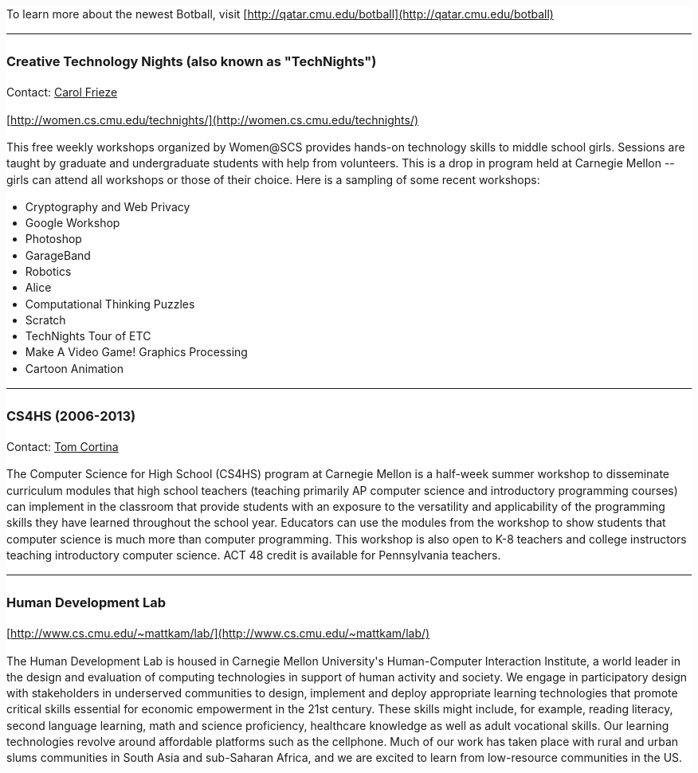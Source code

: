 To learn more about the newest Botball, visit [http://qatar.cmu.edu/botball](http://qatar.cmu.edu/botball)

***

### Creative Technology Nights (also known as "TechNights")

Contact: [Carol Frieze](/directory/carol_frieze)

[http://women.cs.cmu.edu/technights/](http://women.cs.cmu.edu/technights/)

This free weekly workshops organized by Women@SCS provides hands-on technology skills to middle school girls. Sessions are taught by graduate and undergraduate students with help from volunteers. This is a drop in program held at Carnegie Mellon -- girls can attend all workshops or those of their choice. Here is a sampling of some recent workshops:

* Cryptography and Web Privacy
* Google Workshop
* Photoshop
* GarageBand
* Robotics
* Alice
* Computational Thinking Puzzles
* Scratch
* TechNights Tour of ETC
* Make A Video Game! Graphics Processing
* Cartoon Animation

***

### CS4HS (2006-2013)

Contact: [Tom Cortina](/directory/thomas_cortina)

The Computer Science for High School (CS4HS) program at Carnegie Mellon is a half-week summer workshop to disseminate curriculum modules that high school teachers (teaching primarily AP computer science and introductory programming courses) can implement in the classroom that provide students with an exposure to the versatility and applicability of the programming skills they have learned throughout the school year. Educators can use the modules from the workshop to show students that computer science is much more than computer programming. This workshop is also open to K-8 teachers and college instructors teaching introductory computer science. ACT 48 credit is available for Pennsylvania teachers.

***

### Human Development Lab

[http://www.cs.cmu.edu/~mattkam/lab/](http://www.cs.cmu.edu/~mattkam/lab/)

The Human Development Lab is housed in Carnegie Mellon University's Human-Computer Interaction Institute, a world leader in the design and evaluation of computing technologies in support of human activity and society. We engage in participatory design with stakeholders in underserved communities to design, implement and deploy appropriate learning technologies that promote critical skills essential for economic empowerment in the 21st century. These skills might include, for example, reading literacy, second language learning, math and science proficiency, healthcare knowledge as well as adult vocational skills. Our learning technologies revolve around affordable platforms such as the cellphone. Much of our work has taken place with rural and urban slums communities in South Asia and sub-Saharan Africa, and we are excited to learn from low-resource communities in the US.
